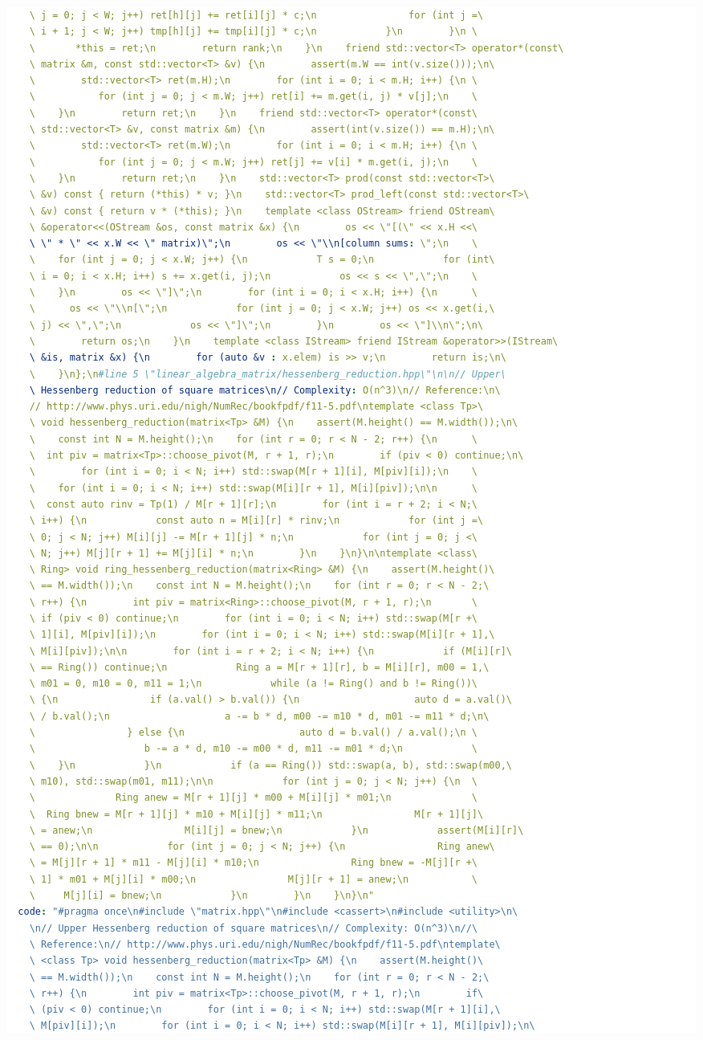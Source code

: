 ```yaml
    \ j = 0; j < W; j++) ret[h][j] += ret[i][j] * c;\n                for (int j =\
    \ i + 1; j < W; j++) tmp[h][j] += tmp[i][j] * c;\n            }\n        }\n \
    \       *this = ret;\n        return rank;\n    }\n    friend std::vector<T> operator*(const\
    \ matrix &m, const std::vector<T> &v) {\n        assert(m.W == int(v.size()));\n\
    \        std::vector<T> ret(m.H);\n        for (int i = 0; i < m.H; i++) {\n \
    \           for (int j = 0; j < m.W; j++) ret[i] += m.get(i, j) * v[j];\n    \
    \    }\n        return ret;\n    }\n    friend std::vector<T> operator*(const\
    \ std::vector<T> &v, const matrix &m) {\n        assert(int(v.size()) == m.H);\n\
    \        std::vector<T> ret(m.W);\n        for (int i = 0; i < m.H; i++) {\n \
    \           for (int j = 0; j < m.W; j++) ret[j] += v[i] * m.get(i, j);\n    \
    \    }\n        return ret;\n    }\n    std::vector<T> prod(const std::vector<T>\
    \ &v) const { return (*this) * v; }\n    std::vector<T> prod_left(const std::vector<T>\
    \ &v) const { return v * (*this); }\n    template <class OStream> friend OStream\
    \ &operator<<(OStream &os, const matrix &x) {\n        os << \"[(\" << x.H <<\
    \ \" * \" << x.W << \" matrix)\";\n        os << \"\\n[column sums: \";\n    \
    \    for (int j = 0; j < x.W; j++) {\n            T s = 0;\n            for (int\
    \ i = 0; i < x.H; i++) s += x.get(i, j);\n            os << s << \",\";\n    \
    \    }\n        os << \"]\";\n        for (int i = 0; i < x.H; i++) {\n      \
    \      os << \"\\n[\";\n            for (int j = 0; j < x.W; j++) os << x.get(i,\
    \ j) << \",\";\n            os << \"]\";\n        }\n        os << \"]\\n\";\n\
    \        return os;\n    }\n    template <class IStream> friend IStream &operator>>(IStream\
    \ &is, matrix &x) {\n        for (auto &v : x.elem) is >> v;\n        return is;\n\
    \    }\n};\n#line 5 \"linear_algebra_matrix/hessenberg_reduction.hpp\"\n\n// Upper\
    \ Hessenberg reduction of square matrices\n// Complexity: O(n^3)\n// Reference:\n\
    // http://www.phys.uri.edu/nigh/NumRec/bookfpdf/f11-5.pdf\ntemplate <class Tp>\
    \ void hessenberg_reduction(matrix<Tp> &M) {\n    assert(M.height() == M.width());\n\
    \    const int N = M.height();\n    for (int r = 0; r < N - 2; r++) {\n      \
    \  int piv = matrix<Tp>::choose_pivot(M, r + 1, r);\n        if (piv < 0) continue;\n\
    \        for (int i = 0; i < N; i++) std::swap(M[r + 1][i], M[piv][i]);\n    \
    \    for (int i = 0; i < N; i++) std::swap(M[i][r + 1], M[i][piv]);\n\n      \
    \  const auto rinv = Tp(1) / M[r + 1][r];\n        for (int i = r + 2; i < N;\
    \ i++) {\n            const auto n = M[i][r] * rinv;\n            for (int j =\
    \ 0; j < N; j++) M[i][j] -= M[r + 1][j] * n;\n            for (int j = 0; j <\
    \ N; j++) M[j][r + 1] += M[j][i] * n;\n        }\n    }\n}\n\ntemplate <class\
    \ Ring> void ring_hessenberg_reduction(matrix<Ring> &M) {\n    assert(M.height()\
    \ == M.width());\n    const int N = M.height();\n    for (int r = 0; r < N - 2;\
    \ r++) {\n        int piv = matrix<Ring>::choose_pivot(M, r + 1, r);\n       \
    \ if (piv < 0) continue;\n        for (int i = 0; i < N; i++) std::swap(M[r +\
    \ 1][i], M[piv][i]);\n        for (int i = 0; i < N; i++) std::swap(M[i][r + 1],\
    \ M[i][piv]);\n\n        for (int i = r + 2; i < N; i++) {\n            if (M[i][r]\
    \ == Ring()) continue;\n            Ring a = M[r + 1][r], b = M[i][r], m00 = 1,\
    \ m01 = 0, m10 = 0, m11 = 1;\n            while (a != Ring() and b != Ring())\
    \ {\n                if (a.val() > b.val()) {\n                    auto d = a.val()\
    \ / b.val();\n                    a -= b * d, m00 -= m10 * d, m01 -= m11 * d;\n\
    \                } else {\n                    auto d = b.val() / a.val();\n \
    \                   b -= a * d, m10 -= m00 * d, m11 -= m01 * d;\n            \
    \    }\n            }\n            if (a == Ring()) std::swap(a, b), std::swap(m00,\
    \ m10), std::swap(m01, m11);\n\n            for (int j = 0; j < N; j++) {\n  \
    \              Ring anew = M[r + 1][j] * m00 + M[i][j] * m01;\n              \
    \  Ring bnew = M[r + 1][j] * m10 + M[i][j] * m11;\n                M[r + 1][j]\
    \ = anew;\n                M[i][j] = bnew;\n            }\n            assert(M[i][r]\
    \ == 0);\n\n            for (int j = 0; j < N; j++) {\n                Ring anew\
    \ = M[j][r + 1] * m11 - M[j][i] * m10;\n                Ring bnew = -M[j][r +\
    \ 1] * m01 + M[j][i] * m00;\n                M[j][r + 1] = anew;\n           \
    \     M[j][i] = bnew;\n            }\n        }\n    }\n}\n"
  code: "#pragma once\n#include \"matrix.hpp\"\n#include <cassert>\n#include <utility>\n\
    \n// Upper Hessenberg reduction of square matrices\n// Complexity: O(n^3)\n//\
    \ Reference:\n// http://www.phys.uri.edu/nigh/NumRec/bookfpdf/f11-5.pdf\ntemplate\
    \ <class Tp> void hessenberg_reduction(matrix<Tp> &M) {\n    assert(M.height()\
    \ == M.width());\n    const int N = M.height();\n    for (int r = 0; r < N - 2;\
    \ r++) {\n        int piv = matrix<Tp>::choose_pivot(M, r + 1, r);\n        if\
    \ (piv < 0) continue;\n        for (int i = 0; i < N; i++) std::swap(M[r + 1][i],\
    \ M[piv][i]);\n        for (int i = 0; i < N; i++) std::swap(M[i][r + 1], M[i][piv]);\n\
```